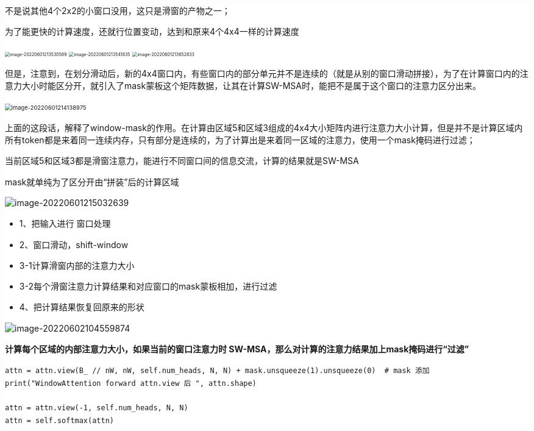 
不是说其他4个2x2的小窗口没用，这只是滑窗的产物之一；

为了能更快的计算速度，还就行位置变动，达到和原来4个4x4一样的计算速度

<img src="C:\Users\jc\AppData\Roaming\Typora\typora-user-images\image-20220601213530589.png" alt="image-20220601213530589" style="zoom:50%;" />

<img src="C:\Users\jc\AppData\Roaming\Typora\typora-user-images\image-20220601213541835.png" alt="image-20220601213541835" style="zoom:50%;" />

<img src="C:\Users\jc\AppData\Roaming\Typora\typora-user-images\image-20220601213652833.png" alt="image-20220601213652833" style="zoom:50%;" />

但是，注意到，在划分滑动后，新的4x4窗口内，有些窗口内的部分单元并不是连续的（就是从别的窗口滑动拼接），为了在计算窗口内的注意力大小时能区分开，就引入了mask蒙板这个矩阵数据，让其在计算SW-MSA时，能把不是属于这个窗口的注意力区分出来。

<img src="C:\Users\jc\AppData\Roaming\Typora\typora-user-images\image-20220601214138975.png" alt="image-20220601214138975" style="zoom: 67%;" />



上面的这段话，解释了window-mask的作用。在计算由区域5和区域3组成的4x4大小矩阵内进行注意力大小计算，但是并不是计算区域内所有token都是来着同一连续内存，只有部分是连续的，为了计算出是来着同一区域的注意力，使用一个mask掩码进行过滤；

当前区域5和区域3都是滑窗注意力，能进行不同窗口间的信息交流，计算的结果就是SW-MSA

mask就单纯为了区分开由“拼装”后的计算区域





![image-20220601215032639](C:\Users\jc\AppData\Roaming\Typora\typora-user-images\image-20220601215032639.png)



- 1、把输入进行 窗口处理

- 2、窗口滑动，shift-window

- 3-1计算滑窗内部的注意力大小

- 3-2每个滑窗注意力计算结果和对应窗口的mask蒙板相加，进行过滤

- 4、把计算结果恢复回原来的形状

![image-20220602104559874](C:\Users\jc\AppData\Roaming\Typora\typora-user-images\image-20220602104559874.png)



**计算每个区域的内部注意力大小，如果当前的窗口注意力时 SW-MSA，那么对计算的注意力结果加上mask掩码进行“过滤”**



```
attn = attn.view(B_ // nW, nW, self.num_heads, N, N) + mask.unsqueeze(1).unsqueeze(0)  # mask 添加
print("WindowAttention forward attn.view 后 ", attn.shape)

attn = attn.view(-1, self.num_heads, N, N)
attn = self.softmax(attn)
```






